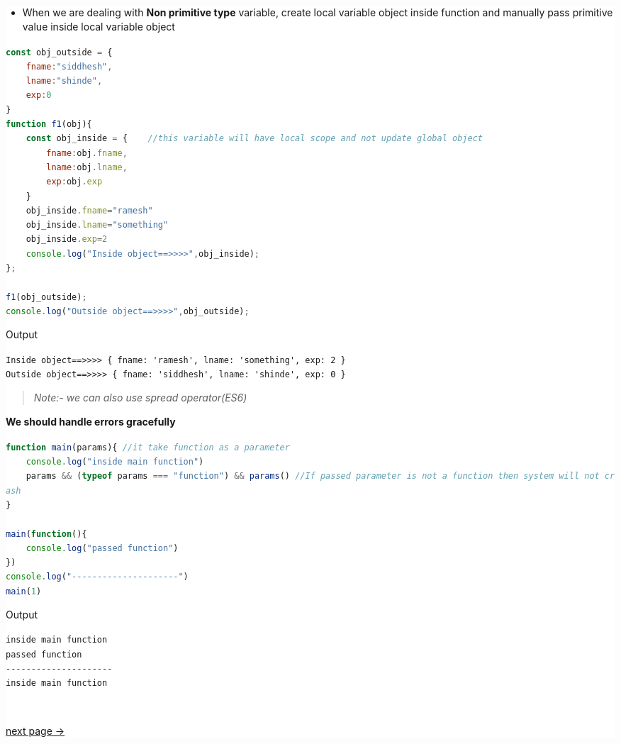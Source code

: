 * When we are dealing with **Non primitive type** variable, create local variable object inside function and manually pass primitive value inside local variable object

```javascript
const obj_outside = {
    fname:"siddhesh",
    lname:"shinde",
    exp:0
}
function f1(obj){
    const obj_inside = {    //this variable will have local scope and not update global object
        fname:obj.fname,
        lname:obj.lname,
        exp:obj.exp
    }
    obj_inside.fname="ramesh"
    obj_inside.lname="something"
    obj_inside.exp=2
    console.log("Inside object==>>>>",obj_inside);
};

f1(obj_outside);
console.log("Outside object==>>>>",obj_outside);
```
Output
```
Inside object==>>>> { fname: 'ramesh', lname: 'something', exp: 2 }
Outside object==>>>> { fname: 'siddhesh', lname: 'shinde', exp: 0 }
```

> *Note:- we can also use spread operator(ES6)*

**We should handle errors gracefully**
```javascript
function main(params){ //it take function as a parameter
    console.log("inside main function")
    params && (typeof params === "function") && params() //If passed parameter is not a function then system will not crash 
}

main(function(){
    console.log("passed function")
})
console.log("---------------------")
main(1)
```
Output
```
inside main function
passed function
---------------------
inside main function
```
<br/>

[next page ->](./4.4.md)



